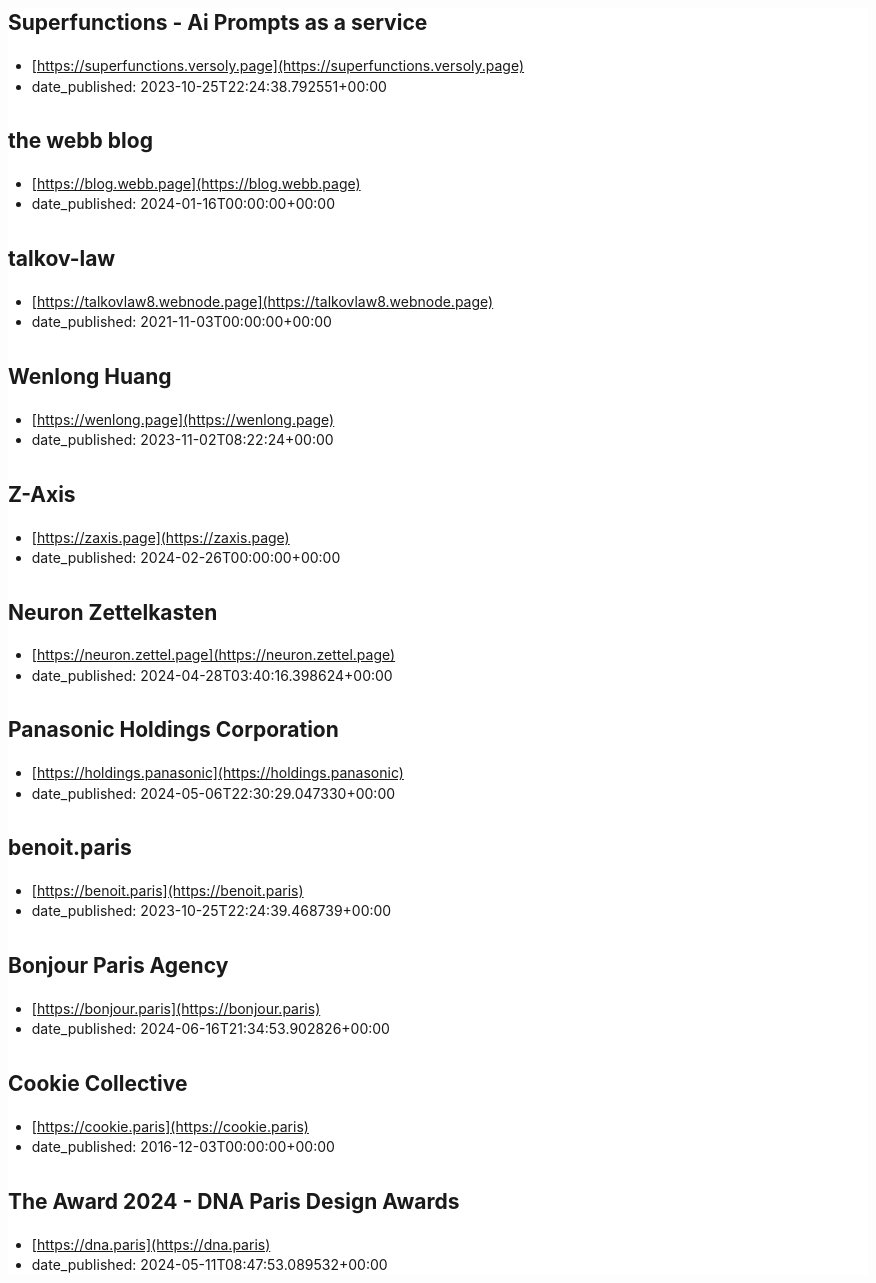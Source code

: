  ## Superfunctions - Ai Prompts as a service
 - [https://superfunctions.versoly.page](https://superfunctions.versoly.page)
 - date_published: 2023-10-25T22:24:38.792551+00:00

 ## the webb blog
 - [https://blog.webb.page](https://blog.webb.page)
 - date_published: 2024-01-16T00:00:00+00:00

 ## talkov-law
 - [https://talkovlaw8.webnode.page](https://talkovlaw8.webnode.page)
 - date_published: 2021-11-03T00:00:00+00:00

 ## Wenlong Huang
 - [https://wenlong.page](https://wenlong.page)
 - date_published: 2023-11-02T08:22:24+00:00

 ## Z-Axis
 - [https://zaxis.page](https://zaxis.page)
 - date_published: 2024-02-26T00:00:00+00:00

 ## Neuron Zettelkasten
 - [https://neuron.zettel.page](https://neuron.zettel.page)
 - date_published: 2024-04-28T03:40:16.398624+00:00

 ## Panasonic Holdings Corporation
 - [https://holdings.panasonic](https://holdings.panasonic)
 - date_published: 2024-05-06T22:30:29.047330+00:00

 ## benoit.paris
 - [https://benoit.paris](https://benoit.paris)
 - date_published: 2023-10-25T22:24:39.468739+00:00

 ## Bonjour Paris Agency
 - [https://bonjour.paris](https://bonjour.paris)
 - date_published: 2024-06-16T21:34:53.902826+00:00

 ## Cookie Collective
 - [https://cookie.paris](https://cookie.paris)
 - date_published: 2016-12-03T00:00:00+00:00

 ## The Award 2024 - DNA Paris Design Awards
 - [https://dna.paris](https://dna.paris)
 - date_published: 2024-05-11T08:47:53.089532+00:00
